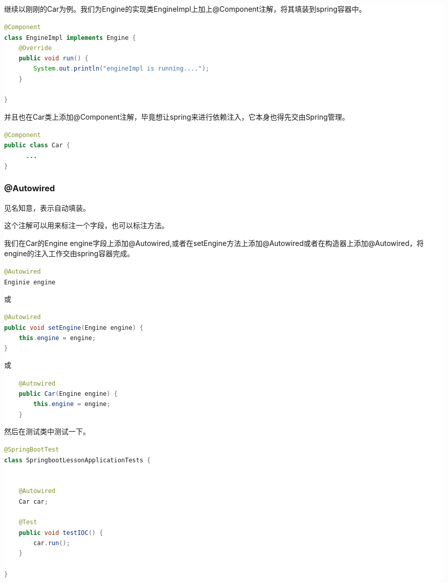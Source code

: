 继续以刚刚的Car为例。我们为Engine的实现类EngineImpl上加上@Component注解，将其填装到spring容器中。

```java
@Component
class EngineImpl implements Engine {
    @Override
    public void run() {
        System.out.println("engineImpl is running....");
    }

}
```

并且也在Car类上添加@Component注解，毕竟想让spring来进行依赖注入，它本身也得先交由Spring管理。

```java
@Component
public class Car {
      ...
}
```

### @Autowired

见名知意，表示自动填装。

这个注解可以用来标注一个字段，也可以标注方法。

我们在Car的Engine engine字段上添加@Autowired,或者在setEngine方法上添加@Autowired或者在构造器上添加@Autowired，将engine的注入工作交由spring容器完成。

```java
@Autowired
Enginie engine
```

或

```java
@Autowired
public void setEngine(Engine engine) {
    this.engine = engine;
}
```

或

```java
    @Autowired
    public Car(Engine engine) {
        this.engine = engine;
    }
```

然后在测试类中测试一下。

```java
@SpringBootTest
class SpringbootLessonApplicationTests {
    

    @Autowired
    Car car;

    @Test
    public void testIOC() {
        car.run();
    }

}
```
